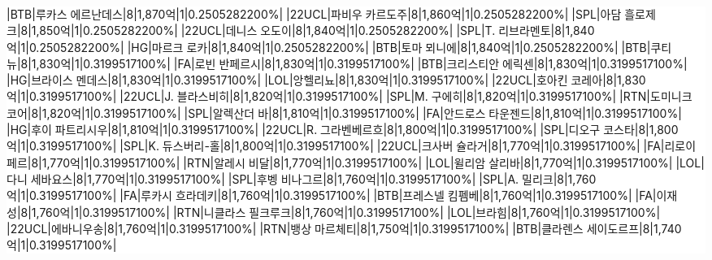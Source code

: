 |BTB|루카스 에르난데스|8|1,870억|1|0.2505282200%|
|22UCL|파비우 카르도주|8|1,860억|1|0.2505282200%|
|SPL|아담 흘로제크|8|1,850억|1|0.2505282200%|
|22UCL|데니스 오도이|8|1,840억|1|0.2505282200%|
|SPL|T. 리브라멘토|8|1,840억|1|0.2505282200%|
|HG|마르크 로카|8|1,840억|1|0.2505282200%|
|BTB|토마 뫼니에|8|1,840억|1|0.2505282200%|
|BTB|쿠티뉴|8|1,830억|1|0.3199517100%|
|FA|로빈 반페르시|8|1,830억|1|0.3199517100%|
|BTB|크리스티안 에릭센|8|1,830억|1|0.3199517100%|
|HG|브라이스 멘데스|8|1,830억|1|0.3199517100%|
|LOL|앙헬리뇨|8|1,830억|1|0.3199517100%|
|22UCL|호아킨 코레아|8|1,830억|1|0.3199517100%|
|22UCL|J. 블라스비히|8|1,820억|1|0.3199517100%|
|SPL|M. 구에히|8|1,820억|1|0.3199517100%|
|RTN|도미니크 코어|8|1,820억|1|0.3199517100%|
|SPL|알렉산더 바|8|1,810억|1|0.3199517100%|
|FA|안드로스 타운젠드|8|1,810억|1|0.3199517100%|
|HG|후이 파트리시우|8|1,810억|1|0.3199517100%|
|22UCL|R. 그라벤베르흐|8|1,800억|1|0.3199517100%|
|SPL|디오구 코스타|8|1,800억|1|0.3199517100%|
|SPL|K. 듀스버리-홀|8|1,800억|1|0.3199517100%|
|22UCL|크사버 슐라거|8|1,770억|1|0.3199517100%|
|FA|리로이 페르|8|1,770억|1|0.3199517100%|
|RTN|알레시 비달|8|1,770억|1|0.3199517100%|
|LOL|윌리암 살리바|8|1,770억|1|0.3199517100%|
|LOL|다니 세바요스|8|1,770억|1|0.3199517100%|
|SPL|후벵 비나그르|8|1,760억|1|0.3199517100%|
|SPL|A. 밀리크|8|1,760억|1|0.3199517100%|
|FA|루카시 흐라데키|8|1,760억|1|0.3199517100%|
|BTB|프레스넬 킴펨베|8|1,760억|1|0.3199517100%|
|FA|이재성|8|1,760억|1|0.3199517100%|
|RTN|니클라스 필크루크|8|1,760억|1|0.3199517100%|
|LOL|브라힘|8|1,760억|1|0.3199517100%|
|22UCL|에바니우송|8|1,760억|1|0.3199517100%|
|RTN|뱅상 마르체티|8|1,750억|1|0.3199517100%|
|BTB|클라렌스 세이도르프|8|1,740억|1|0.3199517100%|